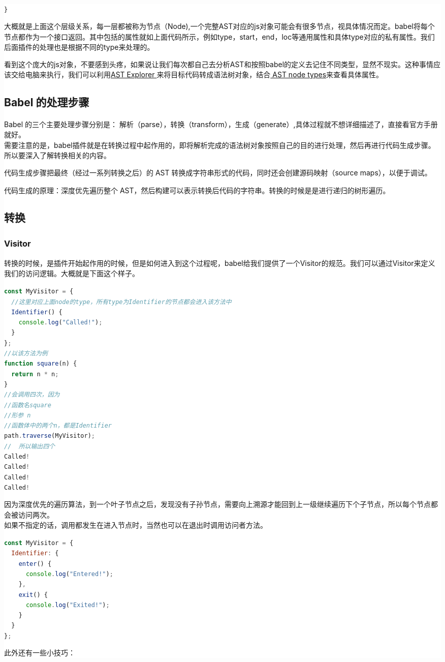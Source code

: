 ```js
}
```
大概就是上面这个层级关系，每一层都被称为节点（Node),一个完整AST对应的js对象可能会有很多节点，视具体情况而定。babel将每个节点都作为一个接口返回。其中包括的属性就如上面代码所示，例如type，start，end，loc等通用属性和具体type对应的私有属性。我们后面插件的处理也是根据不同的type来处理的。  
  
看到这个庞大的js对象，不要感到头疼，如果说让我们每次都自己去分析AST和按照babel的定义去记住不同类型，显然不现实。这种事情应该交给电脑来执行，我们可以利用[AST Explorer ](http://astexplorer.net/#/Z1exs6BWMq)来将目标代码转成语法树对象，结合[ AST node types](https://github.com/babel/babylon/blob/master/ast/spec.md#variabledeclarator)来查看具体属性。   

## Babel 的处理步骤
Babel 的三个主要处理步骤分别是： 解析（parse），转换（transform），生成（generate）,具体过程就不想详细描述了，直接看官方手册就好。  
需要注意的是，babel插件就是在转换过程中起作用的，即将解析完成的语法树对象按照自己的目的进行处理，然后再进行代码生成步骤。所以要深入了解转换相关的内容。  

代码生成步骤把最终（经过一系列转换之后）的 AST 转换成字符串形式的代码，同时还会创建源码映射（source maps），以便于调试。

代码生成的原理：深度优先遍历整个 AST，然后构建可以表示转换后代码的字符串。转换的时候是是进行递归的树形遍历。

## 转换 
### Visitor
转换的时候，是插件开始起作用的时候，但是如何进入到这个过程呢，babel给我们提供了一个Visitor的规范。我们可以通过Visitor来定义我们的访问逻辑。大概就是下面这个样子。  
  
```js
const MyVisitor = {
  //这里对应上面node的type，所有type为Identifier的节点都会进入该方法中
  Identifier() {
    console.log("Called!");
  }
};
//以该方法为例 
function square(n) {
  return n * n;
} 
//会调用四次，因为
//函数名square
//形参 n
//函数体中的两个n，都是Identifier
path.traverse(MyVisitor); 
//  所以输出四个
Called!
Called!
Called!
Called!
```     

因为深度优先的遍历算法，到一个叶子节点之后，发现没有子孙节点，需要向上溯源才能回到上一级继续遍历下个子节点，所以每个节点都会被访问两次。  
如果不指定的话，调用都发生在进入节点时，当然也可以在退出时调用访问者方法。

```js   
const MyVisitor = {
  Identifier: {
    enter() {
      console.log("Entered!");
    },
    exit() {
      console.log("Exited!");
    }
  }
}; 
```
此外还有一些小技巧：  
